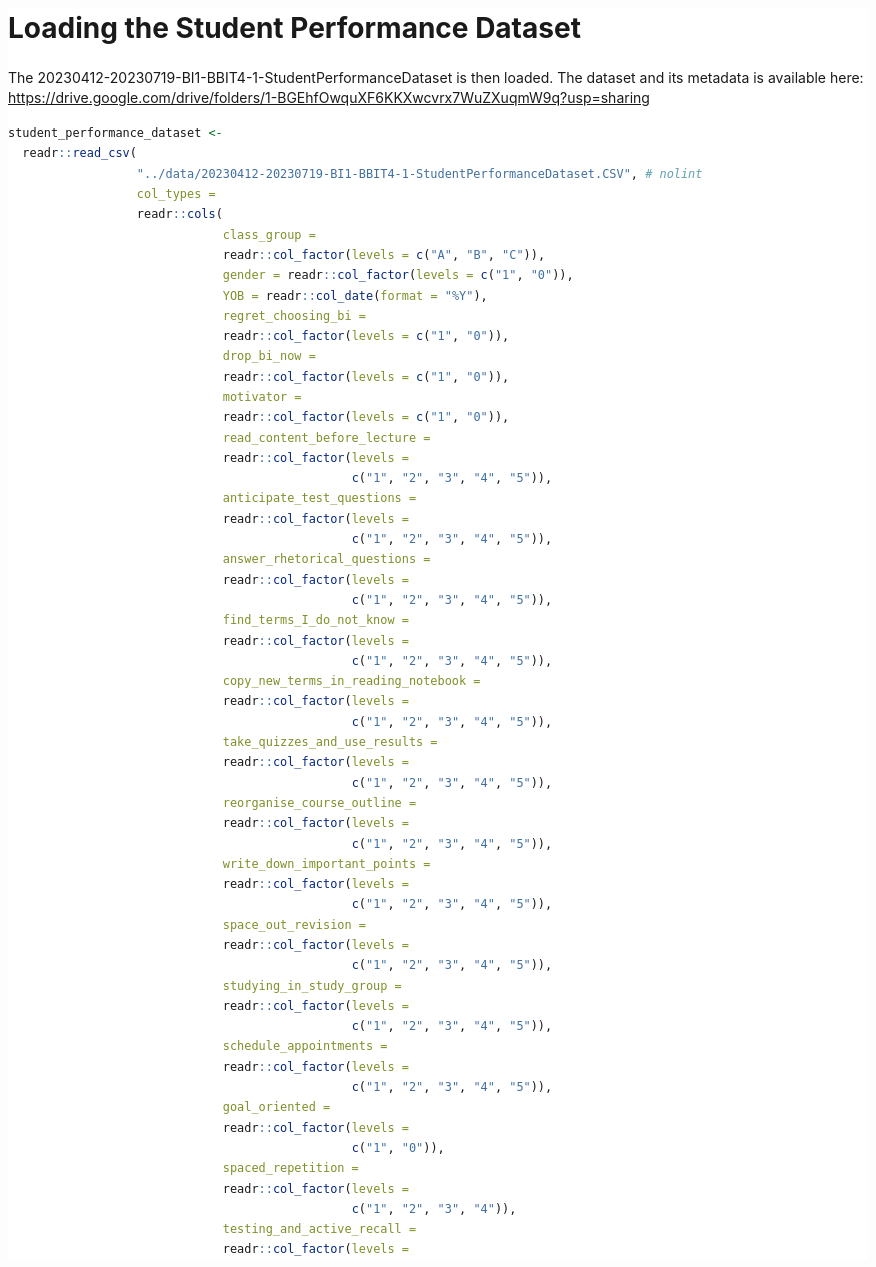 # Loading the Student Performance Dataset

The 20230412-20230719-BI1-BBIT4-1-StudentPerformanceDataset is then
loaded. The dataset and its metadata is available here:
<https://drive.google.com/drive/folders/1-BGEhfOwquXF6KKXwcvrx7WuZXuqmW9q?usp=sharing>

``` r
student_performance_dataset <-
  readr::read_csv(
                  "../data/20230412-20230719-BI1-BBIT4-1-StudentPerformanceDataset.CSV", # nolint
                  col_types =
                  readr::cols(
                              class_group =
                              readr::col_factor(levels = c("A", "B", "C")),
                              gender = readr::col_factor(levels = c("1", "0")),
                              YOB = readr::col_date(format = "%Y"),
                              regret_choosing_bi =
                              readr::col_factor(levels = c("1", "0")),
                              drop_bi_now =
                              readr::col_factor(levels = c("1", "0")),
                              motivator =
                              readr::col_factor(levels = c("1", "0")),
                              read_content_before_lecture =
                              readr::col_factor(levels =
                                                c("1", "2", "3", "4", "5")),
                              anticipate_test_questions =
                              readr::col_factor(levels =
                                                c("1", "2", "3", "4", "5")),
                              answer_rhetorical_questions =
                              readr::col_factor(levels =
                                                c("1", "2", "3", "4", "5")),
                              find_terms_I_do_not_know =
                              readr::col_factor(levels =
                                                c("1", "2", "3", "4", "5")),
                              copy_new_terms_in_reading_notebook =
                              readr::col_factor(levels =
                                                c("1", "2", "3", "4", "5")),
                              take_quizzes_and_use_results =
                              readr::col_factor(levels =
                                                c("1", "2", "3", "4", "5")),
                              reorganise_course_outline =
                              readr::col_factor(levels =
                                                c("1", "2", "3", "4", "5")),
                              write_down_important_points =
                              readr::col_factor(levels =
                                                c("1", "2", "3", "4", "5")),
                              space_out_revision =
                              readr::col_factor(levels =
                                                c("1", "2", "3", "4", "5")),
                              studying_in_study_group =
                              readr::col_factor(levels =
                                                c("1", "2", "3", "4", "5")),
                              schedule_appointments =
                              readr::col_factor(levels =
                                                c("1", "2", "3", "4", "5")),
                              goal_oriented =
                              readr::col_factor(levels =
                                                c("1", "0")),
                              spaced_repetition =
                              readr::col_factor(levels =
                                                c("1", "2", "3", "4")),
                              testing_and_active_recall =
                              readr::col_factor(levels =
```